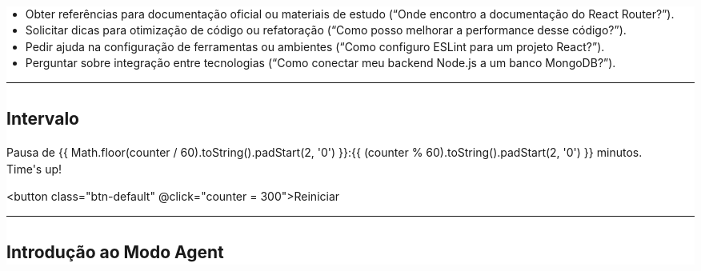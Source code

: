 <v-clicks>

- Obter referências para documentação oficial ou materiais de estudo (“Onde encontro a documentação do React Router?”).
- Solicitar dicas para otimização de código ou refatoração (“Como posso melhorar a performance desse código?”).
- Pedir ajuda na configuração de ferramentas ou ambientes (“Como configuro ESLint para um projeto React?”).
- Perguntar sobre integração entre tecnologias (“Como conectar meu backend Node.js a um banco MongoDB?”).

</v-clicks>

---

## Intervalo

<div v-if="counter > 0">
  Pausa de
  {{ Math.floor(counter / 60).toString().padStart(2, '0') }}:{{ (counter % 60).toString().padStart(2, '0') }}
  minutos.
</div>
<div v-else>
  Time's up!
</div>

<button class="btn-default" @click="counter = 300">Reiniciar</button>

<script setup>
import { ref, onMounted, onUnmounted } from 'vue'

const counter = ref(300)
const timerInterval = ref(null)

onMounted(() => {
  timerInterval.value = setInterval(() => {
    if (counter.value > 0) {
      counter.value--
    } else {
      clearInterval(timerInterval.value)
    }
  }, 1000)
})

onUnmounted(() => {
  clearInterval(timerInterval.value)
})
</script>

---

## Introdução ao Modo Agent
